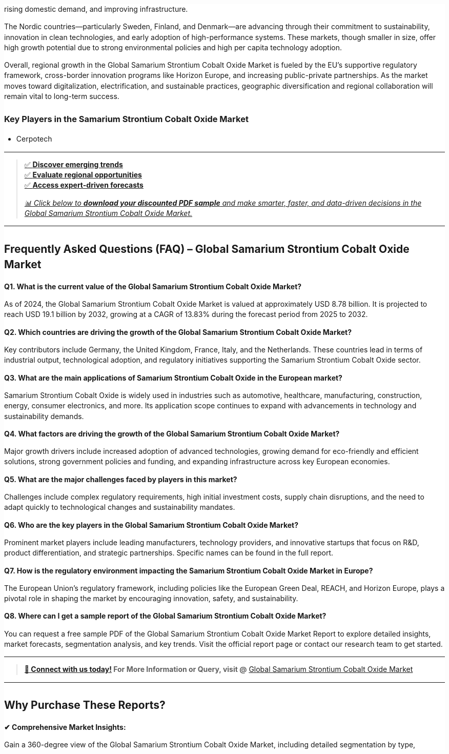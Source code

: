 rising domestic demand, and improving infrastructure.</p><p>The Nordic countries&mdash;particularly Sweden, Finland, and Denmark&mdash;are advancing through their commitment to sustainability, innovation in clean technologies, and early adoption of high-performance systems. These markets, though smaller in size, offer high growth potential due to strong environmental policies and high per capita technology adoption.</p><p>Overall, regional growth in the Global Samarium Strontium Cobalt Oxide Market is fueled by the EU&rsquo;s supportive regulatory framework, cross-border innovation programs like Horizon Europe, and increasing public-private partnerships. As the market moves toward digitalization, electrification, and sustainable practices, geographic diversification and regional collaboration will remain vital to long-term success.</p><p><h3>Key Players in the Samarium Strontium Cobalt Oxide Market </h3><ul><li>Cerpotech</li></ul></p><hr /><blockquote><p><a href="https://www.marketresearchintellect.com/ask-for-discount/?rid=520994&amp;amp;utm_source=Github-R&amp;amp;utm_medium=019">✅ <strong data-start="617" data-end="645">Discover emerging trends</strong></a><br data-start="645" data-end="648" /><a href="https://www.marketresearchintellect.com/ask-for-discount/?rid=520994&amp;amp;utm_source=Github-R&amp;amp;utm_medium=019"> ✅ <strong data-start="650" data-end="685">Evaluate regional opportunities</strong></a><br data-start="685" data-end="688" /><a href="https://www.marketresearchintellect.com/ask-for-discount/?rid=520994&amp;amp;utm_source=Github-R&amp;amp;utm_medium=019"> ✅ <strong data-start="690" data-end="724">Access expert-driven forecasts</strong></a></p><p class="" data-start="728" data-end="864"><em><a href="https://www.marketresearchintellect.com/ask-for-discount/?rid=520994&amp;amp;utm_source=Github-R&amp;amp;utm_medium=019">📊 Click below to <strong data-start="746" data-end="785">download your discounted PDF sample</strong> and make smarter, faster, and data-driven decisions in the Global Samarium Strontium Cobalt Oxide Market.</a></em></p></blockquote><hr /><h2>Frequently Asked Questions (FAQ) &ndash; Global Samarium Strontium Cobalt Oxide Market</h2><p><strong>Q1. What is the current value of the Global Samarium Strontium Cobalt Oxide Market?</strong></p><p>As of 2024, the Global Samarium Strontium Cobalt Oxide Market is valued at approximately USD 8.78 billion. It is projected to reach USD 19.1 billion by 2032, growing at a CAGR of 13.83% during the forecast period from 2025 to 2032.</p><p><strong>Q2. Which countries are driving the growth of the Global Samarium Strontium Cobalt Oxide Market?</strong></p><p>Key contributors include Germany, the United Kingdom, France, Italy, and the Netherlands. These countries lead in terms of industrial output, technological adoption, and regulatory initiatives supporting the Samarium Strontium Cobalt Oxide sector.</p><p><strong>Q3. What are the main applications of Samarium Strontium Cobalt Oxide in the European market?</strong></p><p>Samarium Strontium Cobalt Oxide is widely used in industries such as automotive, healthcare, manufacturing, construction, energy, consumer electronics, and more. Its application scope continues to expand with advancements in technology and sustainability demands.</p><p><strong>Q4. What factors are driving the growth of the Global Samarium Strontium Cobalt Oxide Market?</strong></p><p>Major growth drivers include increased adoption of advanced technologies, growing demand for eco-friendly and efficient solutions, strong government policies and funding, and expanding infrastructure across key European economies.</p><p><strong>Q5. What are the major challenges faced by players in this market?</strong></p><p>Challenges include complex regulatory requirements, high initial investment costs, supply chain disruptions, and the need to adapt quickly to technological changes and sustainability mandates.</p><p><strong>Q6. Who are the key players in the Global Samarium Strontium Cobalt Oxide Market?</strong></p><p>Prominent market players include leading manufacturers, technology providers, and innovative startups that focus on R&amp;D, product differentiation, and strategic partnerships. Specific names can be found in the full report.</p><p><strong>Q7. How is the regulatory environment impacting the Samarium Strontium Cobalt Oxide Market in Europe?</strong></p><p>The European Union&rsquo;s regulatory framework, including policies like the European Green Deal, REACH, and Horizon Europe, plays a pivotal role in shaping the market by encouraging innovation, safety, and sustainability.</p><p><strong>Q8. Where can I get a sample report of the Global Samarium Strontium Cobalt Oxide Market?</strong></p><p>You can request a free sample PDF of the Global Samarium Strontium Cobalt Oxide Market Report to explore detailed insights, market forecasts, segmentation analysis, and key trends. Visit the official report page or contact our research team to get started.</p><hr /><blockquote><p><span class="font-[700]"><strong><a href="https://www.marketresearchintellect.com/product/samarium-strontium-cobalt-oxide-market-size-and-forecast/?utm_source=Linkedin&utm_medium=019">📩 Connect with us today!</a> For More Information or Query, visit&nbsp;@</strong>&nbsp;</span><span class="font-[700]"><a href="https://www.marketresearchintellect.com/product/samarium-strontium-cobalt-oxide-market-size-and-forecast/?utm_source=Linkedin&utm_medium=019" target="_blank" data-tracking-control-name="article-ssr-frontend-pulse_little-text-block" data-tracking-will-navigate="" data-test-link="">Global Samarium Strontium Cobalt Oxide Market</a></span></p></blockquote><hr /><h2>Why Purchase These Reports?</h2><p><strong>✔ Comprehensive Market Insights:</strong></p><p>Gain a 360-degree view of the Global Samarium Strontium Cobalt Oxide Market, including detailed segmentation by type,